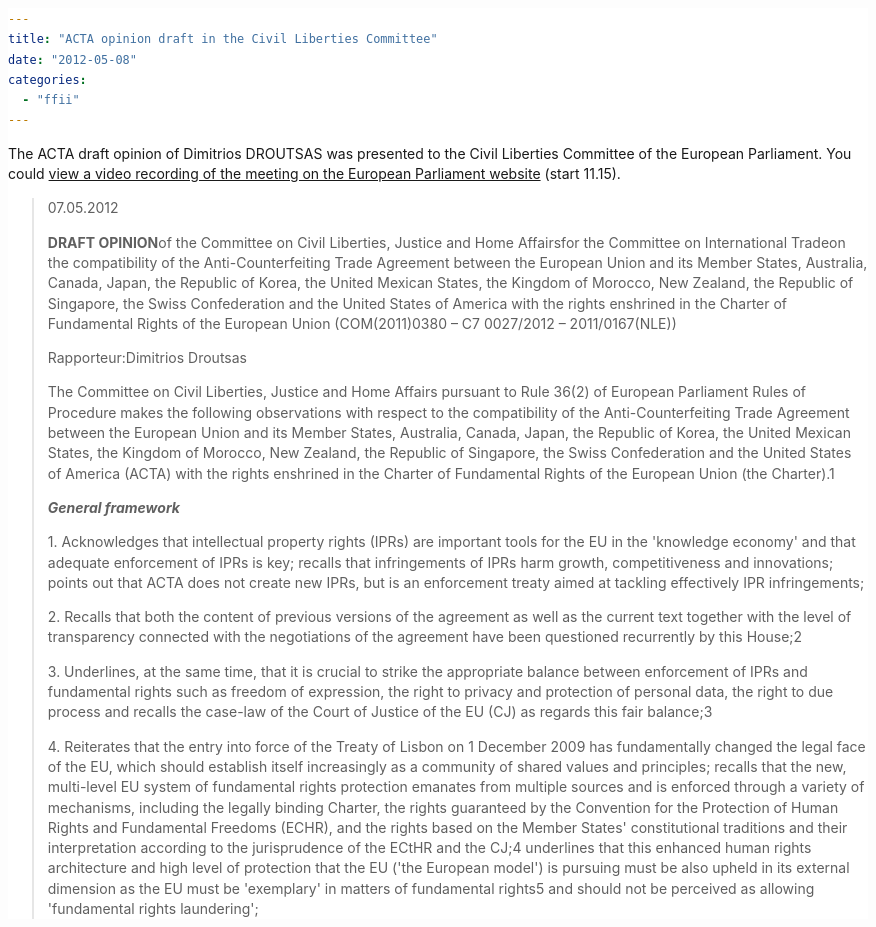```yaml
---
title: "ACTA opinion draft in the Civil Liberties Committee"
date: "2012-05-08"
categories: 
  - "ffii"
---
```


The ACTA draft opinion of Dimitrios DROUTSAS was presented to the Civil Liberties Committee of the European Parliament. You could [view a video recording of the meeting on the European Parliament website](http://www.europarl.europa.eu/ep-live/EN/committees/video?event=20120508-0900-COMMITTEE-LIBE&category=COMMITTEE&format=wmv) (start 11.15).

> 07.05.2012
> 
> **DRAFT OPINION**of the Committee on Civil Liberties, Justice and Home Affairsfor the Committee on International Tradeon the compatibility of the Anti-Counterfeiting Trade Agreement between the European Union and its Member States, Australia, Canada, Japan, the Republic of Korea, the United Mexican States, the Kingdom of Morocco, New Zealand, the Republic of Singapore, the Swiss Confederation and the United States of America with the rights enshrined in the Charter of Fundamental Rights of the European Union (COM(2011)0380 – C7 0027/2012 – 2011/0167(NLE))
> 
> Rapporteur:Dimitrios Droutsas
> 
> The Committee on Civil Liberties, Justice and Home Affairs pursuant to Rule 36(2) of European Parliament Rules of Procedure makes the following observations with respect to the compatibility of the Anti-Counterfeiting Trade Agreement between the European Union and its Member States, Australia, Canada, Japan, the Republic of Korea, the United Mexican States, the Kingdom of Morocco, New Zealand, the Republic of Singapore, the Swiss Confederation and the United States of America (ACTA) with the rights enshrined in the Charter of Fundamental Rights of the European Union (the Charter).[](#sdfootnote1sym)1
> 
> _**General framework**_
> 
> 1\. Acknowledges that intellectual property rights (IPRs) are important tools for the EU in the 'knowledge economy' and that adequate enforcement of IPRs is key; recalls that infringements of IPRs harm growth, competitiveness and innovations; points out that ACTA does not create new IPRs, but is an enforcement treaty aimed at tackling effectively IPR infringements;
> 
> 2\. Recalls that both the content of previous versions of the agreement as well as the current text together with the level of transparency connected with the negotiations of the agreement have been questioned recurrently by this House;[](#sdfootnote2sym)2
> 
> 3\. Underlines, at the same time, that it is crucial to strike the appropriate balance between enforcement of IPRs and fundamental rights such as freedom of expression, the right to privacy and protection of personal data, the right to due process and recalls the case-law of the Court of Justice of the EU (CJ) as regards this fair balance;[](#sdfootnote3sym)3
> 
> 4\. Reiterates that the entry into force of the Treaty of Lisbon on 1 December 2009 has fundamentally changed the legal face of the EU, which should establish itself increasingly as a community of shared values and principles; recalls that the new, multi-level EU system of fundamental rights protection emanates from multiple sources and is enforced through a variety of mechanisms, including the legally binding Charter, the rights guaranteed by the Convention for the Protection of Human Rights and Fundamental Freedoms (ECHR), and the rights based on the Member States' constitutional traditions and their interpretation according to the jurisprudence of the ECtHR and the CJ;[](#sdfootnote4sym)4 underlines that this enhanced human rights architecture and high level of protection that the EU ('the European model') is pursuing must be also upheld in its external dimension as the EU must be 'exemplary' in matters of fundamental rights[](#sdfootnote5sym)5 and should not be perceived as allowing 'fundamental rights laundering';
> 